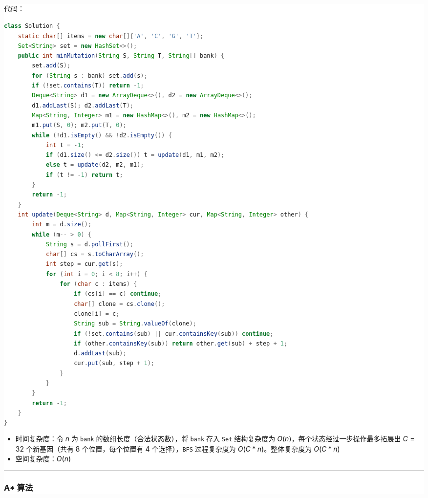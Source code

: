 代码：
```Java
class Solution {
    static char[] items = new char[]{'A', 'C', 'G', 'T'};
    Set<String> set = new HashSet<>();
    public int minMutation(String S, String T, String[] bank) {
        set.add(S);
        for (String s : bank) set.add(s);
        if (!set.contains(T)) return -1;
        Deque<String> d1 = new ArrayDeque<>(), d2 = new ArrayDeque<>();
        d1.addLast(S); d2.addLast(T);
        Map<String, Integer> m1 = new HashMap<>(), m2 = new HashMap<>();
        m1.put(S, 0); m2.put(T, 0);
        while (!d1.isEmpty() && !d2.isEmpty()) {
            int t = -1;
            if (d1.size() <= d2.size()) t = update(d1, m1, m2);
            else t = update(d2, m2, m1);
            if (t != -1) return t;
        }
        return -1;
    }
    int update(Deque<String> d, Map<String, Integer> cur, Map<String, Integer> other) {
        int m = d.size();
        while (m-- > 0) {
            String s = d.pollFirst();
            char[] cs = s.toCharArray();
            int step = cur.get(s);
            for (int i = 0; i < 8; i++) {
                for (char c : items) {
                    if (cs[i] == c) continue;
                    char[] clone = cs.clone();
                    clone[i] = c;
                    String sub = String.valueOf(clone);
                    if (!set.contains(sub) || cur.containsKey(sub)) continue;
                    if (other.containsKey(sub)) return other.get(sub) + step + 1;
                    d.addLast(sub);
                    cur.put(sub, step + 1);
                }
            }
        }
        return -1;
    }
}
```
* 时间复杂度：令 $n$ 为 `bank` 的数组长度（合法状态数），将 `bank` 存入 `Set` 结构复杂度为 $O(n)$，每个状态经过一步操作最多拓展出 $C = 32$ 个新基因（共有 $8$ 个位置，每个位置有 $4$ 个选择），`BFS`  过程复杂度为 $O(C * n)$。整体复杂度为  $O(C * n)$
* 空间复杂度：$O(n)$

---

### A* 算法
